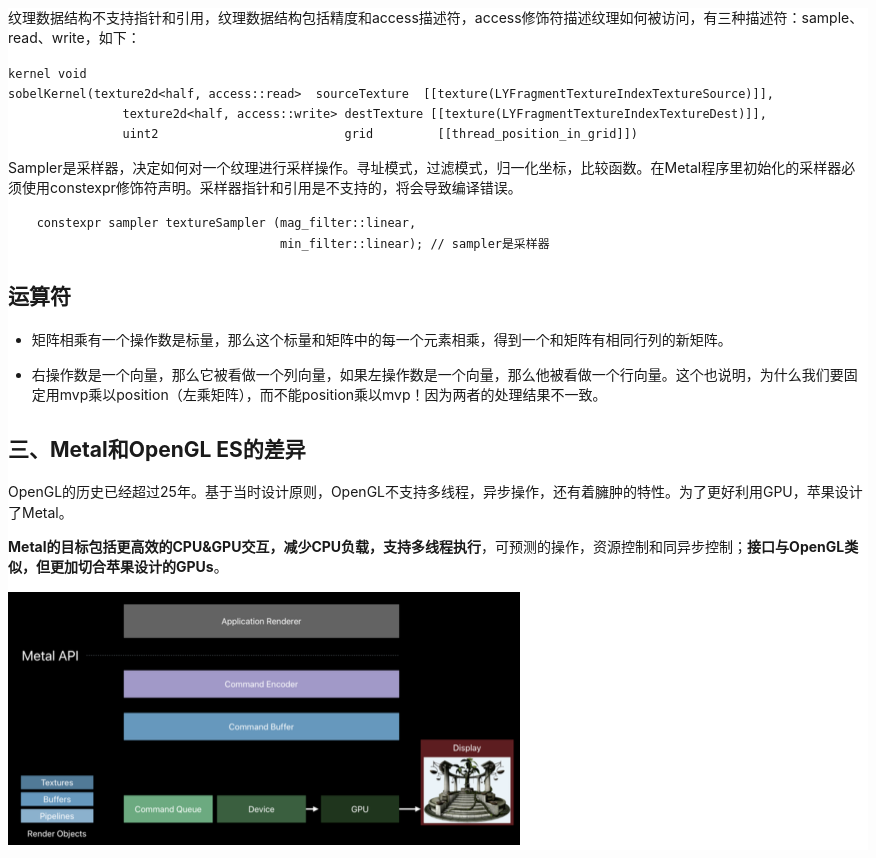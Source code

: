 纹理数据结构不支持指针和引用，纹理数据结构包括精度和access描述符，access修饰符描述纹理如何被访问，有三种描述符：sample、read、write，如下：

```
kernel void
sobelKernel(texture2d<half, access::read>  sourceTexture  [[texture(LYFragmentTextureIndexTextureSource)]],
                texture2d<half, access::write> destTexture [[texture(LYFragmentTextureIndexTextureDest)]],
                uint2                          grid         [[thread_position_in_grid]])
```

Sampler是采样器，决定如何对一个纹理进行采样操作。寻址模式，过滤模式，归一化坐标，比较函数。在Metal程序里初始化的采样器必须使用constexpr修饰符声明。采样器指针和引用是不支持的，将会导致编译错误。

```
    constexpr sampler textureSampler (mag_filter::linear,
                                      min_filter::linear); // sampler是采样器
```

## 运算符

- 矩阵相乘有一个操作数是标量，那么这个标量和矩阵中的每一个元素相乘，得到一个和矩阵有相同行列的新矩阵。

- 右操作数是一个向量，那么它被看做一个列向量，如果左操作数是一个向量，那么他被看做一个行向量。这个也说明，为什么我们要固定用mvp乘以position（左乘矩阵），而不能position乘以mvp！因为两者的处理结果不一致。

  

## 三、Metal和OpenGL ES的差异

OpenGL的历史已经超过25年。基于当时设计原则，OpenGL不支持多线程，异步操作，还有着臃肿的特性。为了更好利用GPU，苹果设计了Metal。

**Metal的目标包括更高效的CPU&GPU交互，减少CPU负载，支持多线程执行**，可预测的操作，资源控制和同异步控制；**接口与OpenGL类似，但更加切合苹果设计的GPUs**。

 <img src=".asserts/image-20230511105306381.png" alt="image-20230511105306381" style="zoom:50%;" />
